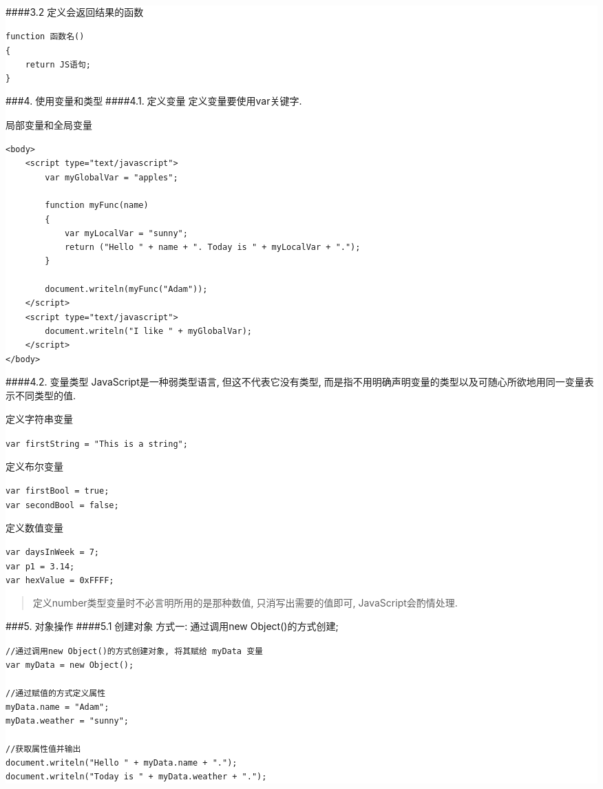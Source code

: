 ####3.2 定义会返回结果的函数
```
function 函数名()
{
	return JS语句;
}
```

###4. 使用变量和类型
####4.1. 定义变量
定义变量要使用var关键字.

局部变量和全局变量

```
<body>
	<script type="text/javascript">		
		var myGlobalVar = "apples";
			    	
		function myFunc(name)
		{
			var myLocalVar = "sunny";
			return ("Hello " + name + ". Today is " + myLocalVar + ".");
		}
		
		document.writeln(myFunc("Adam"));
    </script>
    <script type="text/javascript">
    	document.writeln("I like " + myGlobalVar);
    </script>
</body>
```


####4.2. 变量类型
JavaScript是一种弱类型语言, 但这不代表它没有类型, 而是指不用明确声明变量的类型以及可随心所欲地用同一变量表示不同类型的值.

定义字符串变量
```
var firstString = "This is a string";
```
定义布尔变量
```
var firstBool = true;
var secondBool = false;
```
定义数值变量
```
var daysInWeek = 7;
var p1 = 3.14;
var hexValue = 0xFFFF;
```

>定义number类型变量时不必言明所用的是那种数值, 只消写出需要的值即可, JavaScript会酌情处理.

###5. 对象操作
####5.1 创建对象
方式一: 通过调用new Object()的方式创建;
```
//通过调用new Object()的方式创建对象, 将其赋给 myData 变量
var myData = new Object();

//通过赋值的方式定义属性
myData.name = "Adam";
myData.weather = "sunny";

//获取属性值并输出
document.writeln("Hello " + myData.name + ".");
document.writeln("Today is " + myData.weather + ".");
```